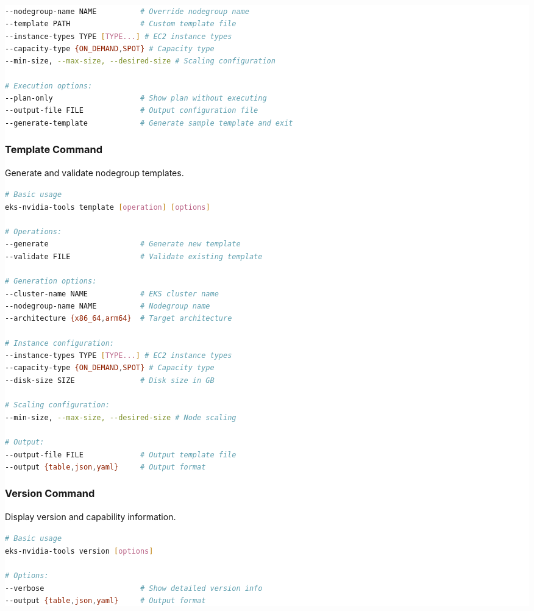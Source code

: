 ```bash
--nodegroup-name NAME          # Override nodegroup name
--template PATH                # Custom template file
--instance-types TYPE [TYPE...] # EC2 instance types
--capacity-type {ON_DEMAND,SPOT} # Capacity type
--min-size, --max-size, --desired-size # Scaling configuration

# Execution options:
--plan-only                    # Show plan without executing
--output-file FILE             # Output configuration file
--generate-template            # Generate sample template and exit
```

### Template Command

Generate and validate nodegroup templates.

```bash
# Basic usage
eks-nvidia-tools template [operation] [options]

# Operations:
--generate                     # Generate new template
--validate FILE                # Validate existing template

# Generation options:
--cluster-name NAME            # EKS cluster name
--nodegroup-name NAME          # Nodegroup name
--architecture {x86_64,arm64}  # Target architecture

# Instance configuration:
--instance-types TYPE [TYPE...] # EC2 instance types
--capacity-type {ON_DEMAND,SPOT} # Capacity type
--disk-size SIZE               # Disk size in GB

# Scaling configuration:
--min-size, --max-size, --desired-size # Node scaling

# Output:
--output-file FILE             # Output template file
--output {table,json,yaml}     # Output format
```

### Version Command

Display version and capability information.

```bash
# Basic usage
eks-nvidia-tools version [options]

# Options:
--verbose                      # Show detailed version info
--output {table,json,yaml}     # Output format
```
